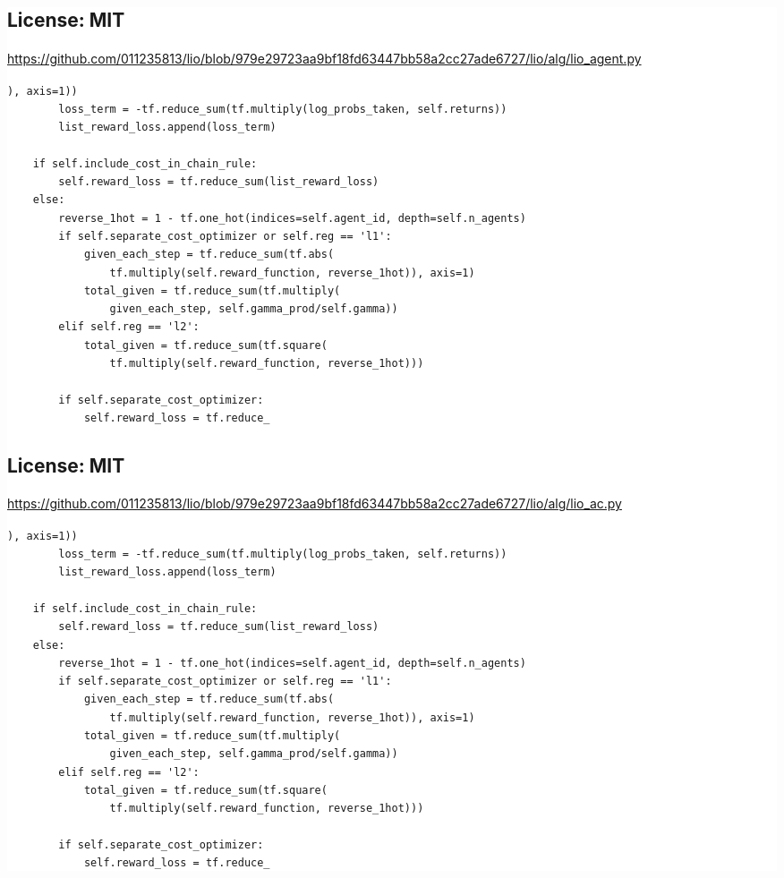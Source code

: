 
## License: MIT
https://github.com/011235813/lio/blob/979e29723aa9bf18fd63447bb58a2cc27ade6727/lio/alg/lio_agent.py

```
), axis=1))
        loss_term = -tf.reduce_sum(tf.multiply(log_probs_taken, self.returns))
        list_reward_loss.append(loss_term)

    if self.include_cost_in_chain_rule:
        self.reward_loss = tf.reduce_sum(list_reward_loss)
    else:
        reverse_1hot = 1 - tf.one_hot(indices=self.agent_id, depth=self.n_agents)
        if self.separate_cost_optimizer or self.reg == 'l1':
            given_each_step = tf.reduce_sum(tf.abs(
                tf.multiply(self.reward_function, reverse_1hot)), axis=1)
            total_given = tf.reduce_sum(tf.multiply(
                given_each_step, self.gamma_prod/self.gamma))
        elif self.reg == 'l2':
            total_given = tf.reduce_sum(tf.square(
                tf.multiply(self.reward_function, reverse_1hot)))
        
        if self.separate_cost_optimizer:
            self.reward_loss = tf.reduce_
```


## License: MIT
https://github.com/011235813/lio/blob/979e29723aa9bf18fd63447bb58a2cc27ade6727/lio/alg/lio_ac.py

```
), axis=1))
        loss_term = -tf.reduce_sum(tf.multiply(log_probs_taken, self.returns))
        list_reward_loss.append(loss_term)

    if self.include_cost_in_chain_rule:
        self.reward_loss = tf.reduce_sum(list_reward_loss)
    else:
        reverse_1hot = 1 - tf.one_hot(indices=self.agent_id, depth=self.n_agents)
        if self.separate_cost_optimizer or self.reg == 'l1':
            given_each_step = tf.reduce_sum(tf.abs(
                tf.multiply(self.reward_function, reverse_1hot)), axis=1)
            total_given = tf.reduce_sum(tf.multiply(
                given_each_step, self.gamma_prod/self.gamma))
        elif self.reg == 'l2':
            total_given = tf.reduce_sum(tf.square(
                tf.multiply(self.reward_function, reverse_1hot)))
        
        if self.separate_cost_optimizer:
            self.reward_loss = tf.reduce_
```
